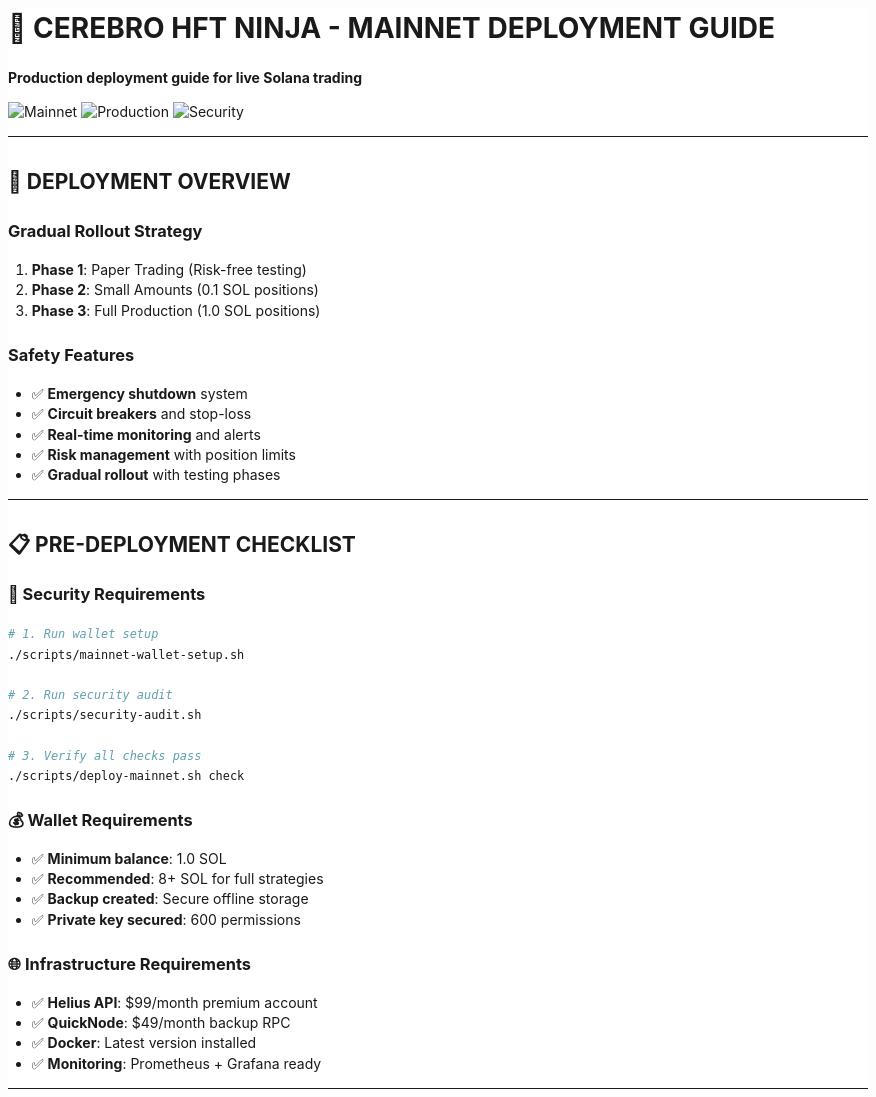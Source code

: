 # 🚀 **CEREBRO HFT NINJA - MAINNET DEPLOYMENT GUIDE**

**Production deployment guide for live Solana trading**

![Mainnet](https://img.shields.io/badge/Solana-Mainnet-purple)
![Production](https://img.shields.io/badge/Status-Production%20Ready-brightgreen)
![Security](https://img.shields.io/badge/Security-Audited-blue)

---

## 🎯 **DEPLOYMENT OVERVIEW**

### **Gradual Rollout Strategy**
1. **Phase 1**: Paper Trading (Risk-free testing)
2. **Phase 2**: Small Amounts (0.1 SOL positions)
3. **Phase 3**: Full Production (1.0 SOL positions)

### **Safety Features**
- ✅ **Emergency shutdown** system
- ✅ **Circuit breakers** and stop-loss
- ✅ **Real-time monitoring** and alerts
- ✅ **Risk management** with position limits
- ✅ **Gradual rollout** with testing phases

---

## 📋 **PRE-DEPLOYMENT CHECKLIST**

### **🔐 Security Requirements**
```bash
# 1. Run wallet setup
./scripts/mainnet-wallet-setup.sh

# 2. Run security audit
./scripts/security-audit.sh

# 3. Verify all checks pass
./scripts/deploy-mainnet.sh check
```

### **💰 Wallet Requirements**
- ✅ **Minimum balance**: 1.0 SOL
- ✅ **Recommended**: 8+ SOL for full strategies
- ✅ **Backup created**: Secure offline storage
- ✅ **Private key secured**: 600 permissions

### **🌐 Infrastructure Requirements**
- ✅ **Helius API**: $99/month premium account
- ✅ **QuickNode**: $49/month backup RPC
- ✅ **Docker**: Latest version installed
- ✅ **Monitoring**: Prometheus + Grafana ready

---